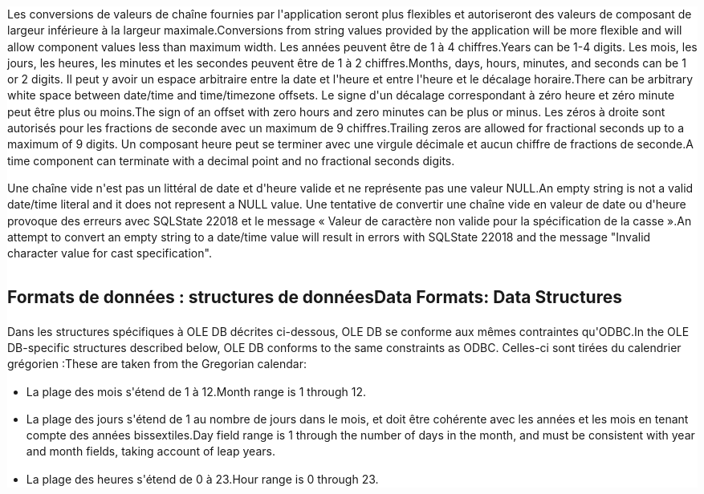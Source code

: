  <span data-ttu-id="6562b-167">Les conversions de valeurs de chaîne fournies par l'application seront plus flexibles et autoriseront des valeurs de composant de largeur inférieure à la largeur maximale.</span><span class="sxs-lookup"><span data-stu-id="6562b-167">Conversions from string values provided by the application will be more flexible and will allow component values less than maximum width.</span></span> <span data-ttu-id="6562b-168">Les années peuvent être de 1 à 4 chiffres.</span><span class="sxs-lookup"><span data-stu-id="6562b-168">Years can be 1-4 digits.</span></span> <span data-ttu-id="6562b-169">Les mois, les jours, les heures, les minutes et les secondes peuvent être de 1 à 2 chiffres.</span><span class="sxs-lookup"><span data-stu-id="6562b-169">Months, days, hours, minutes, and seconds can be 1 or 2 digits.</span></span> <span data-ttu-id="6562b-170">Il peut y avoir un espace arbitraire entre la date et l'heure et entre l'heure et le décalage horaire.</span><span class="sxs-lookup"><span data-stu-id="6562b-170">There can be arbitrary white space between date/time and time/timezone offsets.</span></span> <span data-ttu-id="6562b-171">Le signe d'un décalage correspondant à zéro heure et zéro minute peut être plus ou moins.</span><span class="sxs-lookup"><span data-stu-id="6562b-171">The sign of an offset with zero hours and zero minutes can be plus or minus.</span></span> <span data-ttu-id="6562b-172">Les zéros à droite sont autorisés pour les fractions de seconde avec un maximum de 9 chiffres.</span><span class="sxs-lookup"><span data-stu-id="6562b-172">Trailing zeros are allowed for fractional seconds up to a maximum of 9 digits.</span></span> <span data-ttu-id="6562b-173">Un composant heure peut se terminer avec une virgule décimale et aucun chiffre de fractions de seconde.</span><span class="sxs-lookup"><span data-stu-id="6562b-173">A time component can terminate with a decimal point and no fractional seconds digits.</span></span>  
  
 <span data-ttu-id="6562b-174">Une chaîne vide n'est pas un littéral de date et d'heure valide et ne représente pas une valeur NULL.</span><span class="sxs-lookup"><span data-stu-id="6562b-174">An empty string is not a valid date/time literal and it does not represent a NULL value.</span></span> <span data-ttu-id="6562b-175">Une tentative de convertir une chaîne vide en valeur de date ou d'heure provoque des erreurs avec SQLState 22018 et le message « Valeur de caractère non valide pour la spécification de la casse ».</span><span class="sxs-lookup"><span data-stu-id="6562b-175">An attempt to convert an empty string to a date/time value will result in errors with SQLState 22018 and the message "Invalid character value for cast specification".</span></span>  
  
## <a name="data-formats-data-structures"></a><span data-ttu-id="6562b-176">Formats de données : structures de données</span><span class="sxs-lookup"><span data-stu-id="6562b-176">Data Formats: Data Structures</span></span>  
 <span data-ttu-id="6562b-177">Dans les structures spécifiques à OLE DB décrites ci-dessous, OLE DB se conforme aux mêmes contraintes qu'ODBC.</span><span class="sxs-lookup"><span data-stu-id="6562b-177">In the OLE DB-specific structures described below, OLE DB conforms to the same constraints as ODBC.</span></span> <span data-ttu-id="6562b-178">Celles-ci sont tirées du calendrier grégorien :</span><span class="sxs-lookup"><span data-stu-id="6562b-178">These are taken from the Gregorian calendar:</span></span>  
  
-   <span data-ttu-id="6562b-179">La plage des mois s'étend de 1 à 12.</span><span class="sxs-lookup"><span data-stu-id="6562b-179">Month range is 1 through 12.</span></span>  
  
-   <span data-ttu-id="6562b-180">La plage des jours s'étend de 1 au nombre de jours dans le mois, et doit être cohérente avec les années et les mois  en tenant compte des années bissextiles.</span><span class="sxs-lookup"><span data-stu-id="6562b-180">Day field range is 1 through the number of days in the month, and must be consistent with year and month fields, taking account of leap years.</span></span>  
  
-   <span data-ttu-id="6562b-181">La plage des heures s'étend de 0 à 23.</span><span class="sxs-lookup"><span data-stu-id="6562b-181">Hour range is 0 through 23.</span></span>  
  